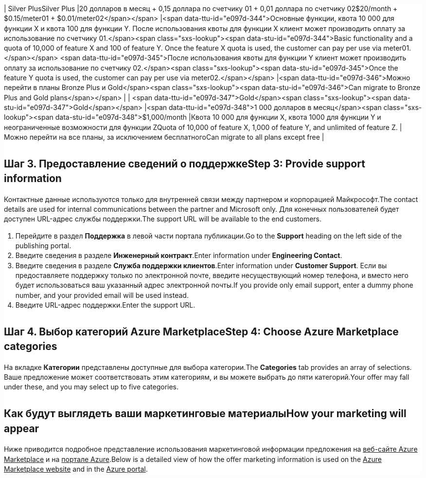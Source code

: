 | <span data-ttu-id="e097d-342">Silver Plus</span><span class="sxs-lookup"><span data-stu-id="e097d-342">Silver Plus</span></span> |<span data-ttu-id="e097d-343">20 долларов в месяц + 0,15 доллара по счетчику 01 + 0,01 доллара по счетчику 02</span><span class="sxs-lookup"><span data-stu-id="e097d-343">$20/month + $0.15/meter01 + $0.01/meter02</span></span> |<span data-ttu-id="e097d-344">Основные функции, квота 10 000 для функции X и квота 100 для функции Y. После использования квоты для функции X клиент может производить оплату за использование по счетчику 01.</span><span class="sxs-lookup"><span data-stu-id="e097d-344">Basic functionality and a quota of 10,000 of feature X and 100 of feature Y.  Once the feature X quota is used, the customer can pay per use via meter01.</span></span>  <span data-ttu-id="e097d-345">После использования квоты для функции Y клиент может производить оплату за использование по счетчику 02.</span><span class="sxs-lookup"><span data-stu-id="e097d-345">Once the feature Y quota is used, the customer can pay per use via meter02.</span></span> |<span data-ttu-id="e097d-346">Можно перейти в планы Bronze Plus и Gold</span><span class="sxs-lookup"><span data-stu-id="e097d-346">Can migrate to Bronze Plus and Gold plans</span></span> |
| <span data-ttu-id="e097d-347">Gold</span><span class="sxs-lookup"><span data-stu-id="e097d-347">Gold</span></span> |<span data-ttu-id="e097d-348">1 000 долларов в месяц</span><span class="sxs-lookup"><span data-stu-id="e097d-348">$1,000/month</span></span> |<span data-ttu-id="e097d-349">Квота 10 000 для функции X, квота 1000 для функции Y и неограниченные возможности для функции Z</span><span class="sxs-lookup"><span data-stu-id="e097d-349">Quota of 10,000 of feature X, 1,000 of feature Y, and unlimited of feature Z.</span></span> |<span data-ttu-id="e097d-350">Можно перейти на все планы, за исключением бесплатного</span><span class="sxs-lookup"><span data-stu-id="e097d-350">Can migrate to all plans except free</span></span> |

## <a name="step-3-provide-support-information"></a><span data-ttu-id="e097d-351">Шаг 3. Предоставление сведений о поддержке</span><span class="sxs-lookup"><span data-stu-id="e097d-351">Step 3: Provide support information</span></span>
<span data-ttu-id="e097d-352">Контактные данные используются только для внутренней связи между партнером и корпорацией Майкрософт.</span><span class="sxs-lookup"><span data-stu-id="e097d-352">The contact details are used for internal communications between the partner and Microsoft only.</span></span> <span data-ttu-id="e097d-353">Для конечных пользователей будет доступен URL-адрес службы поддержки.</span><span class="sxs-lookup"><span data-stu-id="e097d-353">The support URL will be available to the end customers.</span></span>

1. <span data-ttu-id="e097d-354">Перейдите в раздел **Поддержка** в левой части портала публикации.</span><span class="sxs-lookup"><span data-stu-id="e097d-354">Go to the **Support** heading on the left side of the publishing portal.</span></span>
2. <span data-ttu-id="e097d-355">Введите сведения в разделе **Инженерный контракт**.</span><span class="sxs-lookup"><span data-stu-id="e097d-355">Enter information under **Engineering Contact**.</span></span>
3. <span data-ttu-id="e097d-356">Введите сведения в разделе **Служба поддержки клиентов**.</span><span class="sxs-lookup"><span data-stu-id="e097d-356">Enter information under **Customer Support**.</span></span> <span data-ttu-id="e097d-357">Если вы предоставляете поддержку только по электронной почте, введите несуществующий номер телефона, и вместо него будет использоваться ваш указанный адрес электронной почты.</span><span class="sxs-lookup"><span data-stu-id="e097d-357">If you provide only email support, enter a dummy phone number, and your provided email will be used instead.</span></span>
4. <span data-ttu-id="e097d-358">Введите URL-адрес поддержки.</span><span class="sxs-lookup"><span data-stu-id="e097d-358">Enter the support URL.</span></span>

## <a name="step-4-choose-azure-marketplace-categories"></a><span data-ttu-id="e097d-359">Шаг 4. Выбор категорий Azure Marketplace</span><span class="sxs-lookup"><span data-stu-id="e097d-359">Step 4: Choose Azure Marketplace categories</span></span>
<span data-ttu-id="e097d-360">На вкладке **Категории** представлены доступные для выбора категории.</span><span class="sxs-lookup"><span data-stu-id="e097d-360">The **Categories** tab provides an array of selections.</span></span> <span data-ttu-id="e097d-361">Ваше предложение может соответствовать этим категориям, и вы можете выбрать до пяти категорий.</span><span class="sxs-lookup"><span data-stu-id="e097d-361">Your offer may fall under these, and you may select up to five categories.</span></span>

## <a name="how-your-marketing-will-appear"></a><span data-ttu-id="e097d-362">Как будут выглядеть ваши маркетинговые материалы</span><span class="sxs-lookup"><span data-stu-id="e097d-362">How your marketing will appear</span></span>
<span data-ttu-id="e097d-363">Ниже приводится подробное представление использования маркетинговой информации предложения на [веб-сайте Azure Marketplace](https://azure.microsoft.com/marketplace/) и на [портале Azure](https://portal.azure.com).</span><span class="sxs-lookup"><span data-stu-id="e097d-363">Below is a detailed view of how the offer marketing information is used on the [Azure Marketplace website](https://azure.microsoft.com/marketplace/) and in the [Azure portal](https://portal.azure.com).</span></span>
